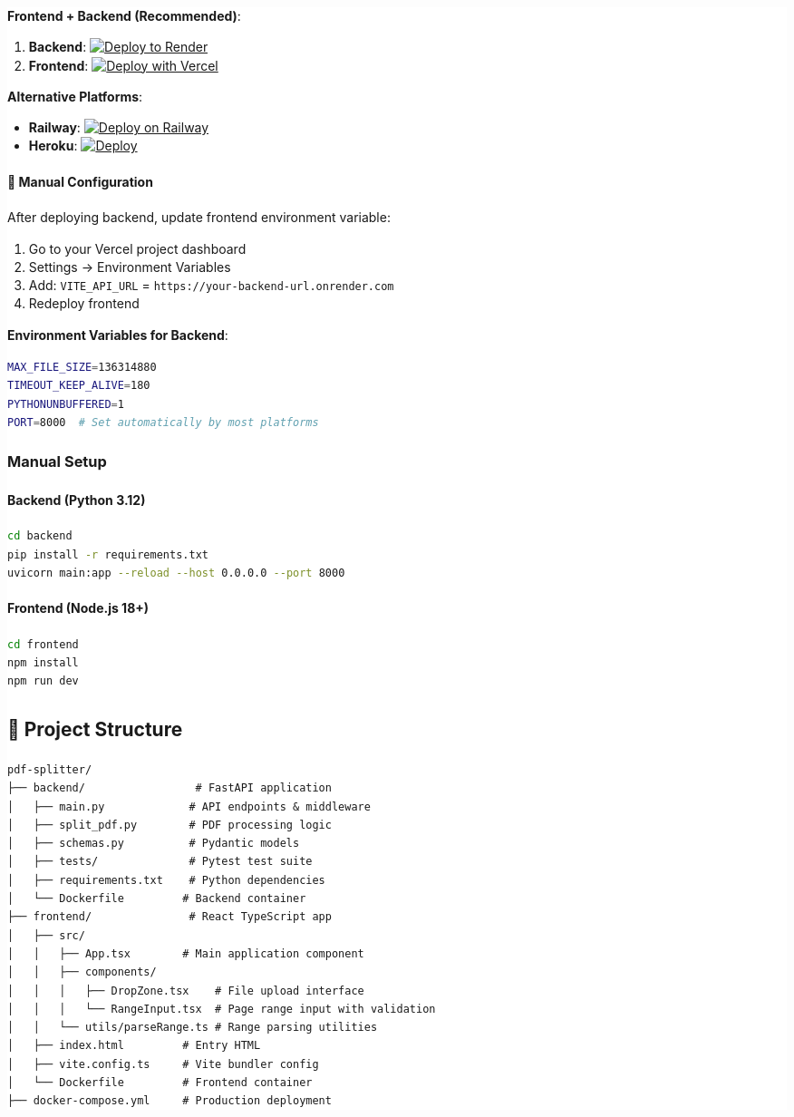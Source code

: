 **Frontend + Backend (Recommended)**:
1. **Backend**: [![Deploy to Render](https://render.com/images/deploy-to-render-button.svg)](https://render.com/deploy?repo=https://github.com/abecoko/pdf-splitter)
2. **Frontend**: [![Deploy with Vercel](https://vercel.com/button)](https://vercel.com/new/clone?repository-url=https%3A%2F%2Fgithub.com%2Fabecoko%2Fpdf-splitter)

**Alternative Platforms**:
- **Railway**: [![Deploy on Railway](https://railway.app/button.svg)](https://railway.app/new/template/2fxKPE)
- **Heroku**: [![Deploy](https://www.herokucdn.com/deploy/button.svg)](https://heroku.com/deploy?template=https://github.com/abecoko/pdf-splitter)

#### 🔧 Manual Configuration

After deploying backend, update frontend environment variable:
1. Go to your Vercel project dashboard
2. Settings → Environment Variables
3. Add: `VITE_API_URL` = `https://your-backend-url.onrender.com`
4. Redeploy frontend

**Environment Variables for Backend**:
```bash
MAX_FILE_SIZE=136314880
TIMEOUT_KEEP_ALIVE=180
PYTHONUNBUFFERED=1
PORT=8000  # Set automatically by most platforms
```

### Manual Setup

#### Backend (Python 3.12)
```bash
cd backend
pip install -r requirements.txt
uvicorn main:app --reload --host 0.0.0.0 --port 8000
```

#### Frontend (Node.js 18+)
```bash
cd frontend
npm install
npm run dev
```

## 📁 Project Structure

```
pdf-splitter/
├── backend/                 # FastAPI application
│   ├── main.py             # API endpoints & middleware
│   ├── split_pdf.py        # PDF processing logic
│   ├── schemas.py          # Pydantic models
│   ├── tests/              # Pytest test suite
│   ├── requirements.txt    # Python dependencies
│   └── Dockerfile         # Backend container
├── frontend/               # React TypeScript app
│   ├── src/
│   │   ├── App.tsx        # Main application component
│   │   ├── components/
│   │   │   ├── DropZone.tsx    # File upload interface
│   │   │   └── RangeInput.tsx  # Page range input with validation
│   │   └── utils/parseRange.ts # Range parsing utilities
│   ├── index.html         # Entry HTML
│   ├── vite.config.ts     # Vite bundler config
│   └── Dockerfile         # Frontend container
├── docker-compose.yml     # Production deployment
```